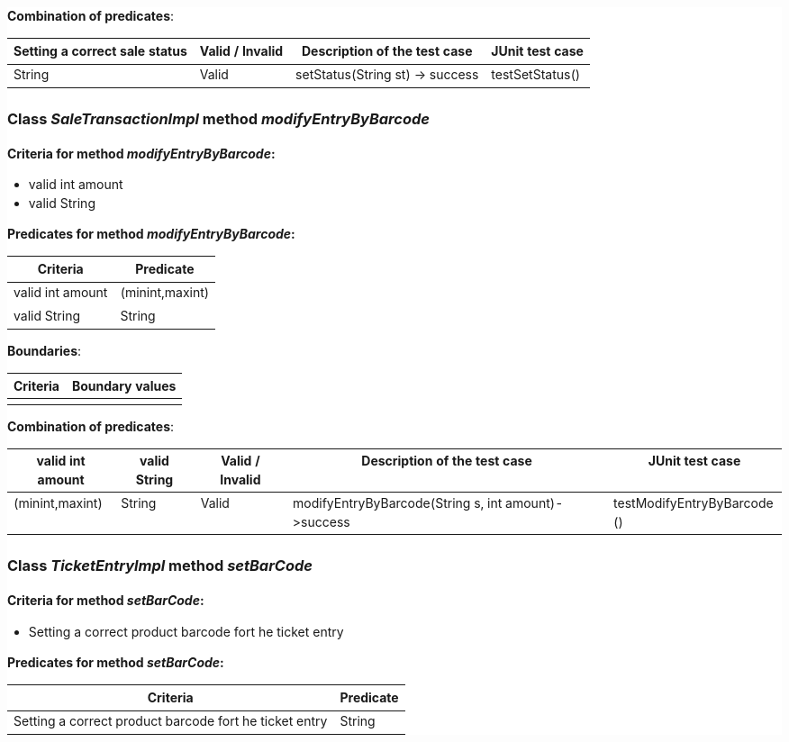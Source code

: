 **Combination of predicates**:


| Setting a correct sale status | Valid / Invalid | Description of the test case    | JUnit test case |
| ----------------------------- | --------------- | ------------------------------- | --------------- |
| String                        | Valid           | setStatus(String st) -> success | testSetStatus() |





 ### **Class *SaleTransactionImpl*** **method *modifyEntryByBarcode***



**Criteria for method *modifyEntryByBarcode*:**

 - valid int amount
 - valid String



**Predicates for method *modifyEntryByBarcode*:**

| Criteria         | Predicate       |
| ---------------- | --------------- |
| valid int amount | (minint,maxint) |
| valid String     | String          |



**Boundaries**:

| Criteria | Boundary values |
| -------- | --------------- |
|          |                 |



**Combination of predicates**:


| valid int amount | valid String | Valid / Invalid | Description of the test case                        | JUnit test case            |
| ---------------- | ------------ | --------------- | --------------------------------------------------- | -------------------------- |
| (minint,maxint)  | String       | Valid           | modifyEntryByBarcode(String s, int amount)->success | testModifyEntryByBarcode() |



 ### **Class *TicketEntrylmpl*** **method *setBarCode***



**Criteria for method *setBarCode*:**

 - Setting a correct product barcode fort he ticket entry



**Predicates for method *setBarCode*:**

| Criteria                                               | Predicate |
| ------------------------------------------------------ | --------- |
| Setting a correct product barcode fort he ticket entry | String    |
